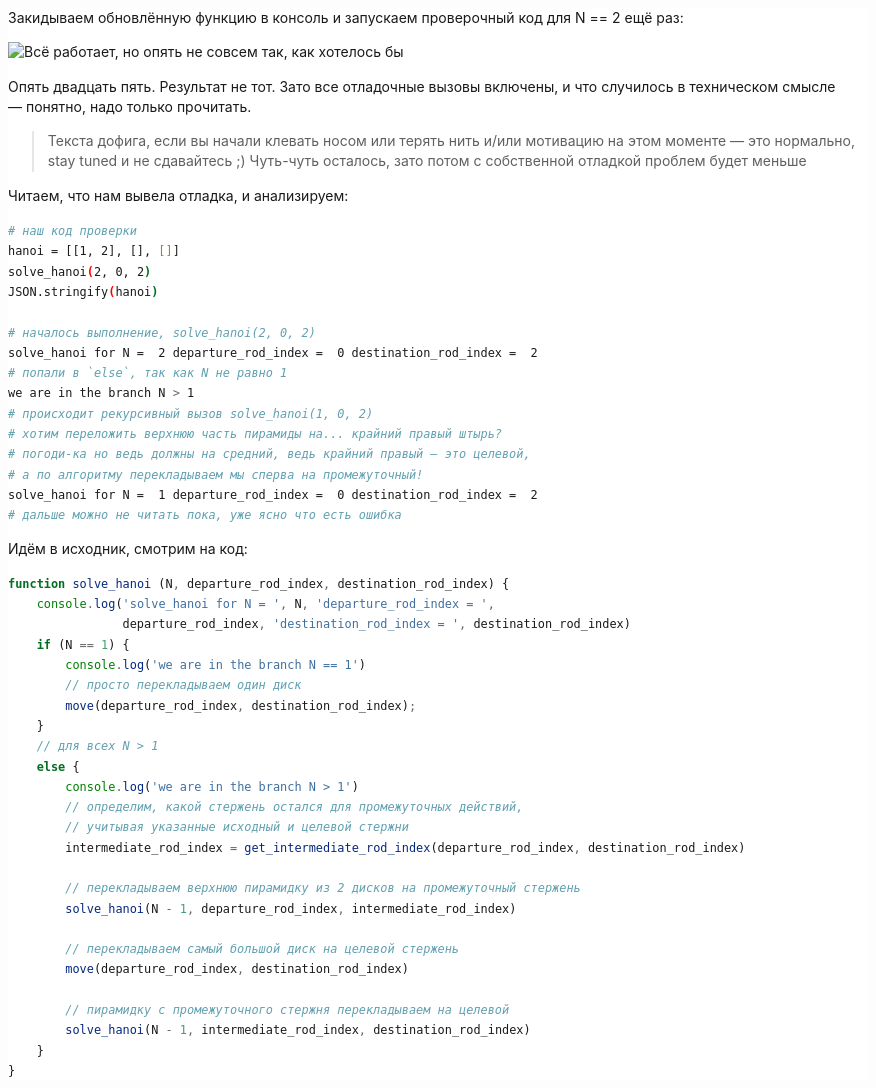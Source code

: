 Закидываем обновлённую функцию в консоль и запускаем проверочный код для N == 2 ещё раз:

![Всё работает, но опять не совсем так, как хотелось бы](./img/2.5/hanoi-tower-console-11.png)

Опять двадцать пять. Результат не тот. Зато все отладочные вызовы включены, и что случилось в техническом смысле — понятно, надо только прочитать.

> Текста дофига, если вы начали клевать носом или терять нить и/или мотивацию на этом моменте — это
> нормально, stay tuned и не сдавайтесь ;) Чуть-чуть осталось, зато потом с собственной отладкой проблем будет меньше

Читаем, что нам вывела отладка, и анализируем:

```bash
# наш код проверки
hanoi = [[1, 2], [], []]
solve_hanoi(2, 0, 2)
JSON.stringify(hanoi)

# началось выполнение, solve_hanoi(2, 0, 2)
solve_hanoi for N =  2 departure_rod_index =  0 destination_rod_index =  2
# попали в `else`, так как N не равно 1
we are in the branch N > 1
# происходит рекурсивный вызов solve_hanoi(1, 0, 2)
# хотим переложить верхнюю часть пирамиды на... крайний правый штырь?
# погоди-ка но ведь должны на средний, ведь крайний правый — это целевой,
# а по алгоритму перекладываем мы сперва на промежуточный!
solve_hanoi for N =  1 departure_rod_index =  0 destination_rod_index =  2
# дальше можно не читать пока, уже ясно что есть ошибка
```

Идём в исходник, смотрим на код:

```javascript
function solve_hanoi (N, departure_rod_index, destination_rod_index) {
    console.log('solve_hanoi for N = ', N, 'departure_rod_index = ',
                departure_rod_index, 'destination_rod_index = ', destination_rod_index)
    if (N == 1) {
        console.log('we are in the branch N == 1')
        // просто перекладываем один диск
        move(departure_rod_index, destination_rod_index);
    }
    // для всех N > 1
    else {
        console.log('we are in the branch N > 1')
        // определим, какой стержень остался для промежуточных действий,
        // учитывая указанные исходный и целевой стержни
        intermediate_rod_index = get_intermediate_rod_index(departure_rod_index, destination_rod_index)

        // перекладываем верхнюю пирамидку из 2 дисков на промежуточный стержень
        solve_hanoi(N - 1, departure_rod_index, intermediate_rod_index)
        
        // перекладываем самый большой диск на целевой стержень
        move(departure_rod_index, destination_rod_index)
        
        // пирамидку с промежуточного стержня перекладываем на целевой
        solve_hanoi(N - 1, intermediate_rod_index, destination_rod_index)
    }
}
```
